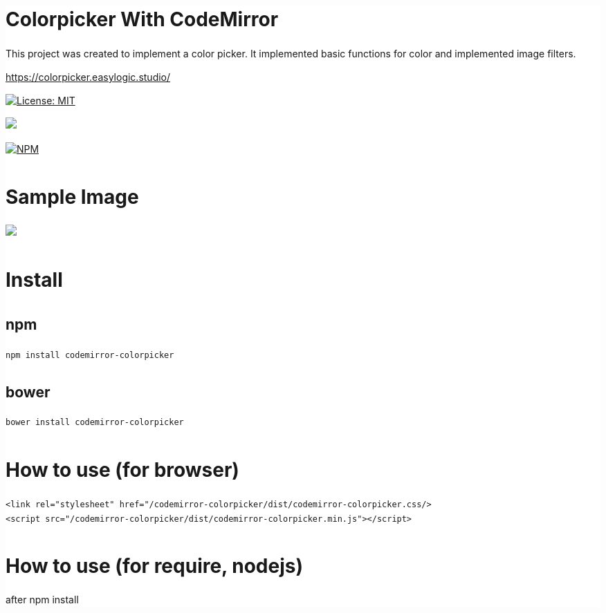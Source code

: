 # Colorpicker With CodeMirror


This project was created to implement a color picker. It implemented basic functions for color and implemented image filters.

https://colorpicker.easylogic.studio/


[![License: MIT](https://img.shields.io/badge/License-MIT-yellow.svg)](https://opensource.org/licenses/MIT)

[![](https://data.jsdelivr.com/v1/package/npm/codemirror-colorpicker/badge)](https://www.jsdelivr.com/package/npm/codemirror-colorpicker)

[![NPM](https://nodei.co/npm/codemirror-colorpicker.png)](https://npmjs.org/package/codemirror-colorpicker)



# Sample Image 

<img width="500px" src="https://cdn.jsdelivr.net/gh/easylogic/codemirror-colorpicker/resources/image/screen-shot.png" />




# Install 

## npm 

```npm
npm install codemirror-colorpicker
```

## bower 

```
bower install codemirror-colorpicker 
```   
   
# How to use (for  browser) 

```
<link rel="stylesheet" href="/codemirror-colorpicker/dist/codemirror-colorpicker.css/>
<script src="/codemirror-colorpicker/dist/codemirror-colorpicker.min.js"></script>
```

# How to use (for require, nodejs) 

after npm install 

